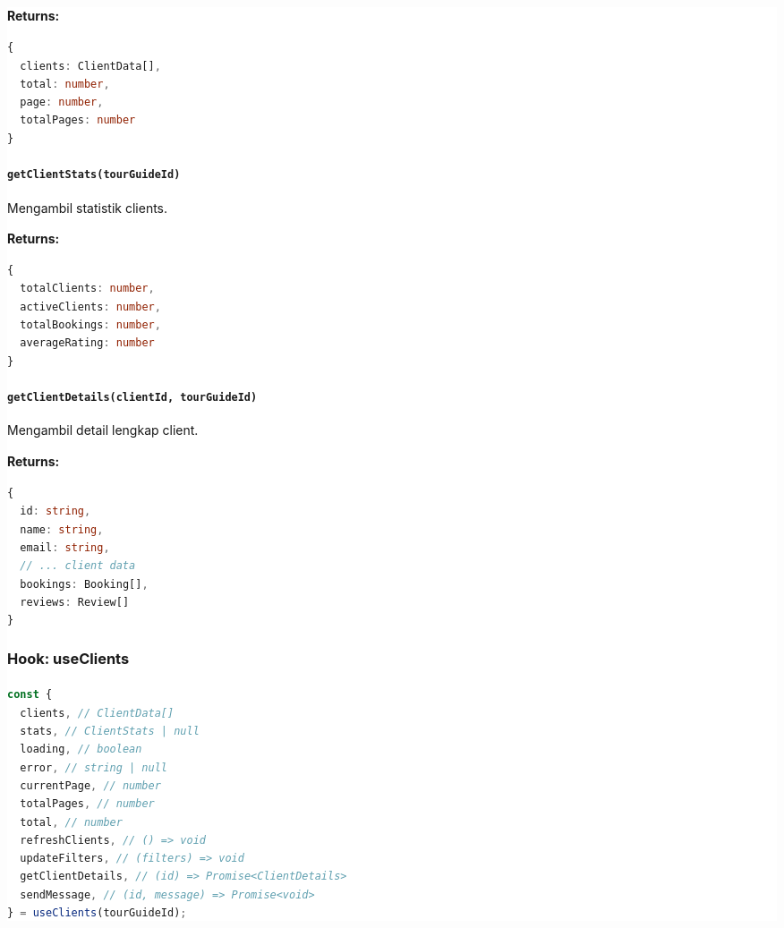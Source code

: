 **Returns:**

```typescript
{
  clients: ClientData[],
  total: number,
  page: number,
  totalPages: number
}
```

#### `getClientStats(tourGuideId)`

Mengambil statistik clients.

**Returns:**

```typescript
{
  totalClients: number,
  activeClients: number,
  totalBookings: number,
  averageRating: number
}
```

#### `getClientDetails(clientId, tourGuideId)`

Mengambil detail lengkap client.

**Returns:**

```typescript
{
  id: string,
  name: string,
  email: string,
  // ... client data
  bookings: Booking[],
  reviews: Review[]
}
```

### Hook: useClients

```typescript
const {
  clients, // ClientData[]
  stats, // ClientStats | null
  loading, // boolean
  error, // string | null
  currentPage, // number
  totalPages, // number
  total, // number
  refreshClients, // () => void
  updateFilters, // (filters) => void
  getClientDetails, // (id) => Promise<ClientDetails>
  sendMessage, // (id, message) => Promise<void>
} = useClients(tourGuideId);
```
